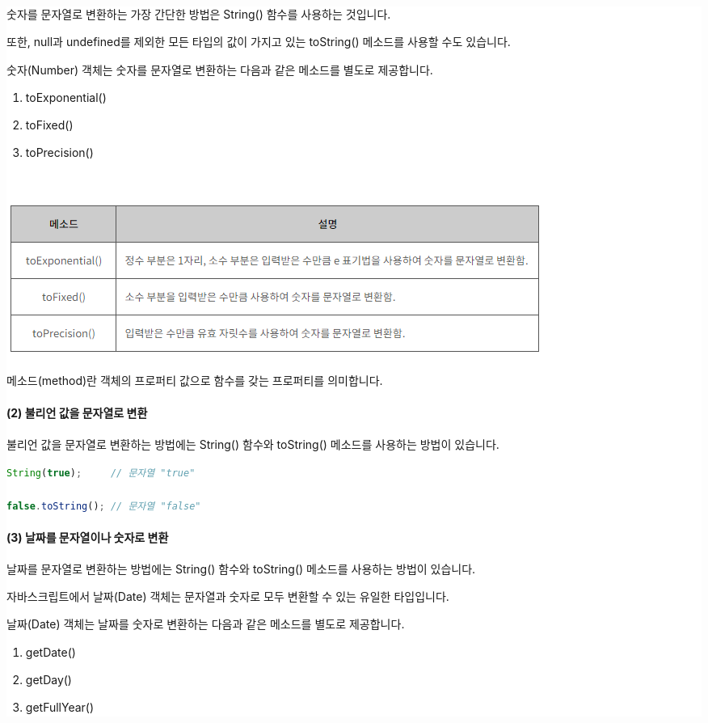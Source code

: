 숫자를 문자열로 변환하는 가장 간단한 방법은 String() 함수를 사용하는 것입니다.

또한, null과 undefined를 제외한 모든 타입의 값이 가지고 있는 toString() 메소드를 사용할 수도 있습니다.

 

숫자(Number) 객체는 숫자를 문자열로 변환하는 다음과 같은 메소드를 별도로 제공합니다.

 

1. toExponential()

2. toFixed()

3. toPrecision()

​    

![image-20200308171624007](../assets/image-20200308171624007.png)

메소드(method)란 객체의 프로퍼티 값으로 함수를 갖는 프로퍼티를 의미합니다.

   

#### (2) 불리언 값을 문자열로 변환

불리언 값을 문자열로 변환하는 방법에는 String() 함수와 toString() 메소드를 사용하는 방법이 있습니다.

  

```js
String(true);     // 문자열 "true"

false.toString(); // 문자열 "false"
```

  

#### (3) 날짜를 문자열이나 숫자로 변환

날짜를 문자열로 변환하는 방법에는 String() 함수와 toString() 메소드를 사용하는 방법이 있습니다.

자바스크립트에서 날짜(Date) 객체는 문자열과 숫자로 모두 변환할 수 있는 유일한 타입입니다.

 

날짜(Date) 객체는 날짜를 숫자로 변환하는 다음과 같은 메소드를 별도로 제공합니다.

 

1. getDate()

2. getDay()

3. getFullYear()
